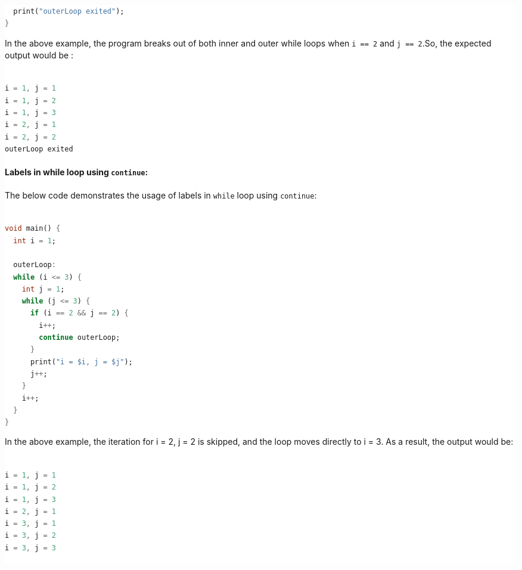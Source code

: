 ```dart
  print("outerLoop exited");
}

```

In the above example, the program breaks out of both inner and outer while loops when `i == 2` and `j == 2`.So, the expected output would be :

```dart

i = 1, j = 1
i = 1, j = 2
i = 1, j = 3
i = 2, j = 1
i = 2, j = 2
outerLoop exited

```

#### Labels in while loop using `continue`:

The below code demonstrates the usage of labels in `while` loop using `continue`:

```dart

void main() {
  int i = 1;
  
  outerLoop:
  while (i <= 3) {
    int j = 1;
    while (j <= 3) {
      if (i == 2 && j == 2) {
        i++; 
        continue outerLoop;
      }
      print("i = $i, j = $j");
      j++;
    }
    i++;
  }
}

```
In the above example, the iteration for i = 2, j = 2 is skipped, and the loop moves directly to i = 3. As a result, the output would be:

```dart

i = 1, j = 1
i = 1, j = 2
i = 1, j = 3
i = 2, j = 1
i = 3, j = 1
i = 3, j = 2
i = 3, j = 3
  
```
